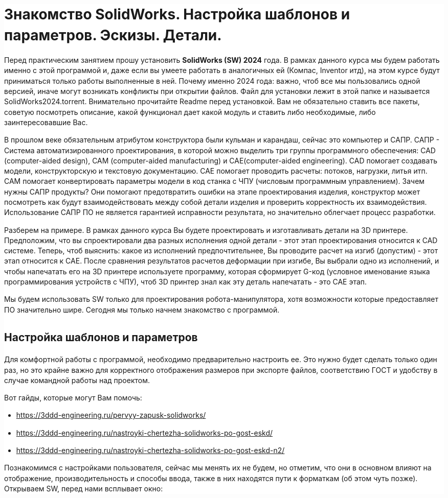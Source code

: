 # Знакомство SolidWorks. Настройка шаблонов и параметров. Эскизы. Детали.

Перед практическим занятием прошу установить **SolidWorks (SW) 2024** года. В рамках данного курса мы будем работать именно с этой программой и, даже если вы умеете работать в аналогичных ей (Компас, Inventor итд), на этом курсе будут приниматься только работы выполненные в ней. Почему именно 2024 года: важно, чтоб все мы пользовались одной версией, иначе могут возникать конфликты при открытии файлов. Файл для установки лежит в этой папке и называется SolidWorks2024.torrent. Внимательно прочитайте Readme перед установкой. Вам не обязательно ставить все пакеты, советую посмотреть описание, какой функционал дает какой модуль и ставить либо необходимые, либо заинтересовавшие Вас.

В прошлом веке обязательным атрибутом конструктора были кульман и карандаш, сейчас это компьютер и САПР. САПР - Система автоматизированного проектирования, в которой можно выделить три группы программного обеспечения: CAD (computer-aided design), CAM (computer-aided manufacturing) и CAE(computer-aided engineering). CAD помогает создавать модели, конструкторскую и текстовую документацию. CAE помогает проводить расчеты: потоков, нагрузки, литья итп. CAM помогает конвертировать параметры модели в код станка с ЧПУ (числовым программным управлением). Зачем нужны САПР продукты? Они помогают предотвратить ошибки на этапе проектирования изделия, конструктор может посмотреть как будут взаимодействовать между собой детали изделия и проверить корректность их взаимодействия. Использование САПР ПО не является гарантией исправности результата, но значительно облегчает процесс разработки.

Разберем на примере. В рамках данного курса Вы будете проектировать и изготавливать детали на 3D принтере. Предположим, что вы спроектировали два разных исполнения одной детали - этот этап проектирования относится к CAD системе. Теперь, чтоб выяснить: какое из исполнений предпочтительнее, Вы проводите расчет на изгиб (допустим) - этот этап относится к CAE. После сравнения результатов расчетов деформации при изгибе, Вы выбрали одно из исполнений, и чтобы напечатать его на 3D принтере используете программу, которая сформирует G-код (условное именование языка программирования устройств с ЧПУ), чтоб 3D принтер знал как эту деталь напечатать - это CAE этап.

Мы будем использовать SW только для проектирования робота-манипулятора, хотя возможности которые предоставляет ПО значительно шире. Сегодня мы только начнем знакомство с программой.

## Настройка шаблонов и параметров

Для комфортной работы с программой, необходимо предварительно настроить ее. Это нужно будет сделать только один раз, но это крайне важно для корректного отображения размеров при экспорте файлов, соответствию ГОСТ и удобству в случае командной работы над проектом.

Вот гайды, которые могут Вам помочь: 

- https://3ddd-engineering.ru/pervyy-zapusk-solidworks/

- https://3ddd-engineering.ru/nastroyki-chertezha-solidworks-po-gost-eskd/

- https://3ddd-engineering.ru/nastroyki-chertezha-solidworks-po-gost-eskd-n2/

Познакомимся с настройками пользователя, сейчас мы менять их не будем, но отметим, что они в основном влияют на отображение, производительность и способы ввода, также в них находятся пути к форматкам (об этом чуть позже). Открываем SW, перед нами всплывает окно:
